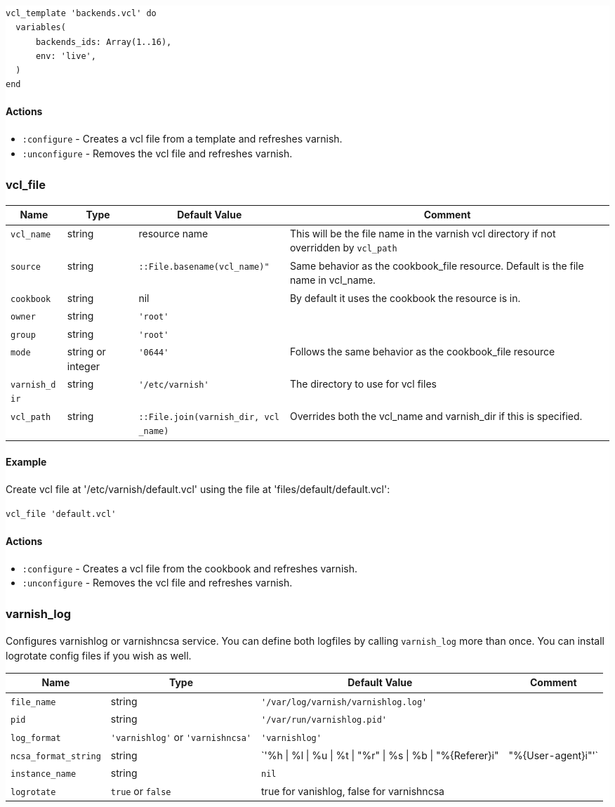 ```
vcl_template 'backends.vcl' do
  variables(
      backends_ids: Array(1..16),
      env: 'live',
  )
end
```

#### Actions

- `:configure` - Creates a vcl file from a template and refreshes varnish.
- `:unconfigure` - Removes the vcl file and refreshes varnish.

### vcl_file

Name          | Type              | Default Value                        | Comment
------------- | ----------------- | ------------------------------------ | ------------------------
`vcl_name`    | string            | resource name                        | This will be the file name in the varnish vcl directory if not overridden by `vcl_path`
`source`      | string            | `::File.basename(vcl_name)"`         | Same behavior as the cookbook_file resource. Default is the file name in vcl_name.
`cookbook`    | string            | nil                                  | By default it uses the cookbook the resource is in.
`owner`       | string            | `'root'`
`group`       | string            | `'root'`
`mode`        | string or integer | `'0644'`                             | Follows the same behavior as the cookbook_file resource
`varnish_dir` | string            | `'/etc/varnish'`                     | The directory to use for vcl files
`vcl_path`    | string            | `::File.join(varnish_dir, vcl_name)` | Overrides both the vcl_name and varnish_dir if this is specified.


#### Example

Create vcl file at '/etc/varnish/default.vcl' using the file at 'files/default/default.vcl':

```
vcl_file 'default.vcl'
```

#### Actions

- `:configure` - Creates a vcl file from the cookbook and refreshes varnish.
- `:unconfigure` - Removes the vcl file and refreshes varnish.

### varnish_log

Configures varnishlog or varnishncsa service. You can define both logfiles by calling `varnish_log` more than once. You can install logrotate config files if you wish as well.

Name                 | Type                                                   | Default Value                                               | Comment
-------------------- | ------------------------------------------------------ | ----------------------------------------------------------- | --------------------------------------
`file_name`          | string                                                 | `'/var/log/varnish/varnishlog.log'`
`pid`                | string                                                 | `'/var/run/varnishlog.pid'`
`log_format`         | `'varnishlog'` or `'varnishncsa'`                      | `'varnishlog'`
`ncsa_format_string` | string                                                 | `'%h \| %l \| %u \| %t \| \"%r\" \| %s \| %b \| \"%{Referer}i\" | \"%{User-agent}i\"'`
`instance_name`      | string                                                 | `nil`
`logrotate`          | `true` or `false`                                      | true for vanishlog, false for varnishncsa